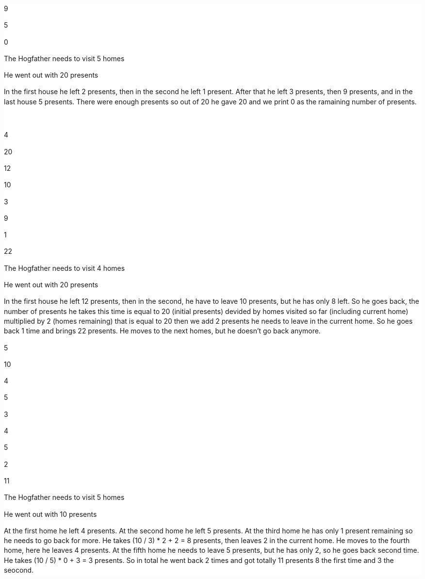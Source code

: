 <p>9</p>
<p>5</p>
</td>
<td width="384">
<p>0</p>
</td>
<td width="764">
<p>The Hogfather needs to visit 5 homes</p>
<p>He went out with 20 presents</p>
<p>In the first house he left 2 presents, then in the second he left 1 present. After that he left 3 presents, then 9 presents, and in the last house 5 presents. There were enough presents so out of 20 he gave 20 and we print 0 as the ramaining number of presents.</p>
<p>&nbsp;</p>
</td>
</tr>
<tr>
<td width="326">
<p>4</p>
<p>20</p>
<p>12</p>
<p>10</p>
<p>3</p>
<p>9</p>
</td>
<td width="384">
<p>1</p>
<p>22</p>
</td>
<td width="764">
<p>The Hogfather needs to visit 4 homes</p>
<p>He went out with 20 presents</p>
<p>In the first house he left 12 presents, then in the second, he have to leave 10 presents, but he has only 8 left. So he goes back, the number of presents he takes this time is equal to 20 (initial presents) devided by homes visited so far (including current home) multiplied by 2 (homes remaining) that is equal to 20 then we add 2 presents he needs to leave in the current home. So he goes back 1 time and brings 22 presents. He moves to the next homes, but he doesn&rsquo;t go back anymore.</p>
</td>
</tr>
<tr>
<td width="326">
<p>5</p>
<p>10</p>
<p>4</p>
<p>5</p>
<p>3</p>
<p>4</p>
<p>5</p>
</td>
<td width="384">
<p>2</p>
<p>11</p>
</td>
<td width="764">
<p>The Hogfather needs to visit 5 homes</p>
<p>He went out with 10 presents</p>
<p>At the first home he left 4 presents. At the second home he left 5 presents. At the third home he has only 1 present remaining so he needs to go back for more. He takes (10 / 3) * 2 + 2 = 8 presents, then leaves 2 in the current home. He moves to the fourth home, here he leaves 4 presents. At the fifth home he needs to leave 5 presents, but he has only 2, so he goes back second time. He takes (10 / 5) * 0 + 3 = 3 presents. So in total he went back 2 times and got totally 11 presents 8 the first time and 3 the seocond.</p>
</td>
</tr>
</tbody>